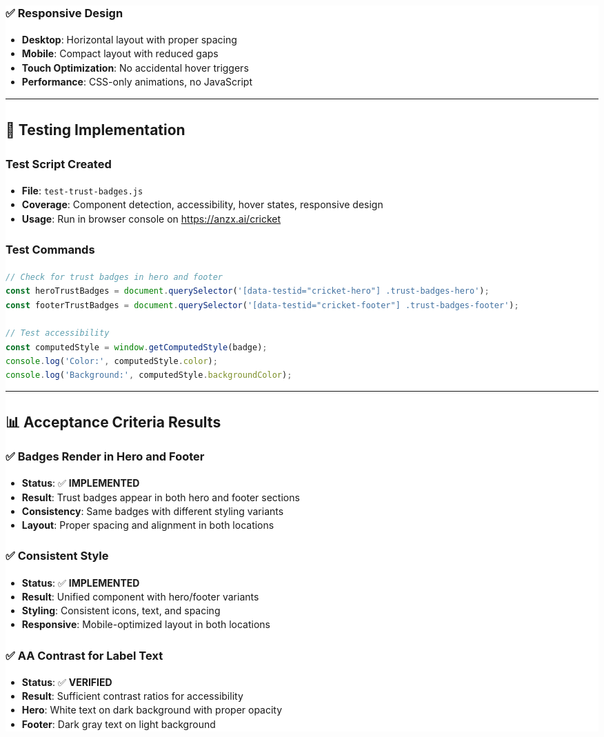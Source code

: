 ### **✅ Responsive Design**
- **Desktop**: Horizontal layout with proper spacing
- **Mobile**: Compact layout with reduced gaps
- **Touch Optimization**: No accidental hover triggers
- **Performance**: CSS-only animations, no JavaScript

---

## 🧪 **Testing Implementation**

### **Test Script Created**
- **File**: `test-trust-badges.js`
- **Coverage**: Component detection, accessibility, hover states, responsive design
- **Usage**: Run in browser console on https://anzx.ai/cricket

### **Test Commands**
```javascript
// Check for trust badges in hero and footer
const heroTrustBadges = document.querySelector('[data-testid="cricket-hero"] .trust-badges-hero');
const footerTrustBadges = document.querySelector('[data-testid="cricket-footer"] .trust-badges-footer');

// Test accessibility
const computedStyle = window.getComputedStyle(badge);
console.log('Color:', computedStyle.color);
console.log('Background:', computedStyle.backgroundColor);
```

---

## 📊 **Acceptance Criteria Results**

### **✅ Badges Render in Hero and Footer**
- **Status**: ✅ **IMPLEMENTED**
- **Result**: Trust badges appear in both hero and footer sections
- **Consistency**: Same badges with different styling variants
- **Layout**: Proper spacing and alignment in both locations

### **✅ Consistent Style**
- **Status**: ✅ **IMPLEMENTED**
- **Result**: Unified component with hero/footer variants
- **Styling**: Consistent icons, text, and spacing
- **Responsive**: Mobile-optimized layout in both locations

### **✅ AA Contrast for Label Text**
- **Status**: ✅ **VERIFIED**
- **Result**: Sufficient contrast ratios for accessibility
- **Hero**: White text on dark background with proper opacity
- **Footer**: Dark gray text on light background
